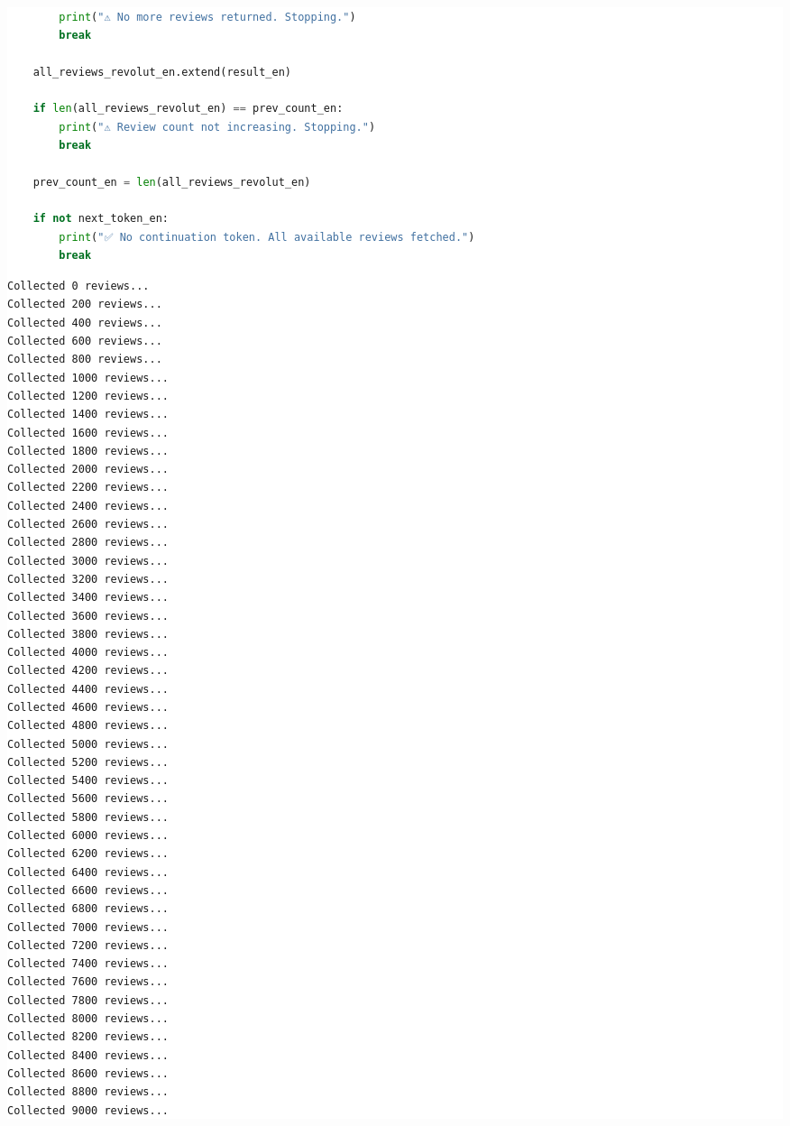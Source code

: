 ```python
        print("⚠️ No more reviews returned. Stopping.")
        break

    all_reviews_revolut_en.extend(result_en)

    if len(all_reviews_revolut_en) == prev_count_en:
        print("⚠️ Review count not increasing. Stopping.")
        break

    prev_count_en = len(all_reviews_revolut_en)

    if not next_token_en:
        print("✅ No continuation token. All available reviews fetched.")
        break

```

    Collected 0 reviews...
    Collected 200 reviews...
    Collected 400 reviews...
    Collected 600 reviews...
    Collected 800 reviews...
    Collected 1000 reviews...
    Collected 1200 reviews...
    Collected 1400 reviews...
    Collected 1600 reviews...
    Collected 1800 reviews...
    Collected 2000 reviews...
    Collected 2200 reviews...
    Collected 2400 reviews...
    Collected 2600 reviews...
    Collected 2800 reviews...
    Collected 3000 reviews...
    Collected 3200 reviews...
    Collected 3400 reviews...
    Collected 3600 reviews...
    Collected 3800 reviews...
    Collected 4000 reviews...
    Collected 4200 reviews...
    Collected 4400 reviews...
    Collected 4600 reviews...
    Collected 4800 reviews...
    Collected 5000 reviews...
    Collected 5200 reviews...
    Collected 5400 reviews...
    Collected 5600 reviews...
    Collected 5800 reviews...
    Collected 6000 reviews...
    Collected 6200 reviews...
    Collected 6400 reviews...
    Collected 6600 reviews...
    Collected 6800 reviews...
    Collected 7000 reviews...
    Collected 7200 reviews...
    Collected 7400 reviews...
    Collected 7600 reviews...
    Collected 7800 reviews...
    Collected 8000 reviews...
    Collected 8200 reviews...
    Collected 8400 reviews...
    Collected 8600 reviews...
    Collected 8800 reviews...
    Collected 9000 reviews...